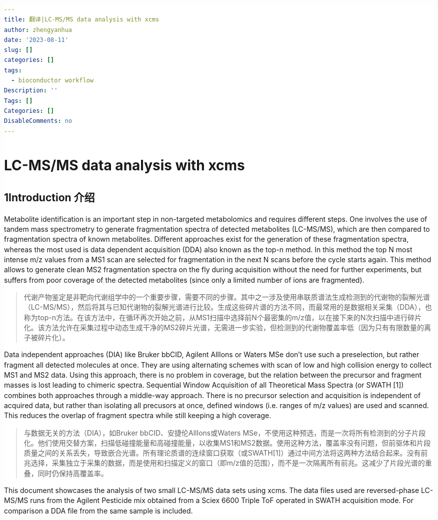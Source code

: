 ```yaml
---
title: 翻译|LC-MS/MS data analysis with xcms
author: zhengyanhua
date: '2023-08-11'
slug: []
categories: []
tags:
  - bioconductor workflow
Description: ''
Tags: []
Categories: []
DisableComments: no
---
```




# LC-MS/MS data analysis with xcms

## 1Introduction 介绍

Metabolite identification is an important step in non-targeted metabolomics and requires different steps. One involves the use of tandem mass spectrometry to generate fragmentation spectra of detected metabolites (LC-MS/MS), which are then compared to fragmentation spectra of known metabolites. Different approaches exist for the generation of these fragmentation spectra, whereas the most used is data dependent acquisition (DDA) also known as the top-n method. In this method the top N most intense m/z values from a MS1 scan are selected for fragmentation in the next N scans before the cycle starts again. This method allows to generate clean MS2 fragmentation spectra on the fly during acquisition without the need for further experiments, but suffers from poor coverage of the detected metabolites (since only a limited number of ions are fragmented).

> 代谢产物鉴定是非靶向代谢组学中的一个重要步骤，需要不同的步骤。其中之一涉及使用串联质谱法生成检测到的代谢物的裂解光谱（LC-MS/MS），然后将其与已知代谢物的裂解光谱进行比较。生成这些碎片谱的方法不同，而最常用的是数据相关采集（DDA），也称为top-n方法。在该方法中，在循环再次开始之前，从MS1扫描中选择前N个最密集的m/z值，以在接下来的N次扫描中进行碎片化。该方法允许在采集过程中动态生成干净的MS2碎片光谱，无需进一步实验，但检测到的代谢物覆盖率低（因为只有有限数量的离子被碎片化）。

Data independent approaches (DIA) like Bruker bbCID, Agilent AllIons or Waters MSe don’t use such a preselection, but rather fragment all detected molecules at once. They are using alternating schemes with scan of low and high collision energy to collect MS1 and MS2 data. Using this approach, there is no problem in coverage, but the relation between the precursor and fragment masses is lost leading to chimeric spectra. Sequential Window Acquisition of all Theoretical Mass Spectra (or SWATH [1]) combines both approaches through a middle-way approach. There is no precursor selection and acquisition is independent of acquired data, but rather than isolating all precusors at once, defined windows (i.e. ranges of m/z values) are used and scanned. This reduces the overlap of fragment spectra while still keeping a high coverage.

> 与数据无关的方法（DIA），如Bruker bbCID、安捷伦AllIons或Waters MSe，不使用这种预选，而是一次将所有检测到的分子片段化。他们使用交替方案，扫描低碰撞能量和高碰撞能量，以收集MS1和MS2数据。使用这种方法，覆盖率没有问题，但前驱体和片段质量之间的关系丢失，导致嵌合光谱。所有理论质谱的连续窗口获取（或SWATH[1]）通过中间方法将这两种方法结合起来。没有前兆选择，采集独立于采集的数据，而是使用和扫描定义的窗口（即m/z值的范围），而不是一次隔离所有前兆。这减少了片段光谱的重叠，同时仍保持高覆盖率。

This document showcases the analysis of two small LC-MS/MS data sets using xcms. The data files used are reversed-phase LC-MS/MS runs from the Agilent Pesticide mix obtained from a Sciex 6600 Triple ToF operated in SWATH acquisition mode. For comparison a DDA file from the same sample is included.
